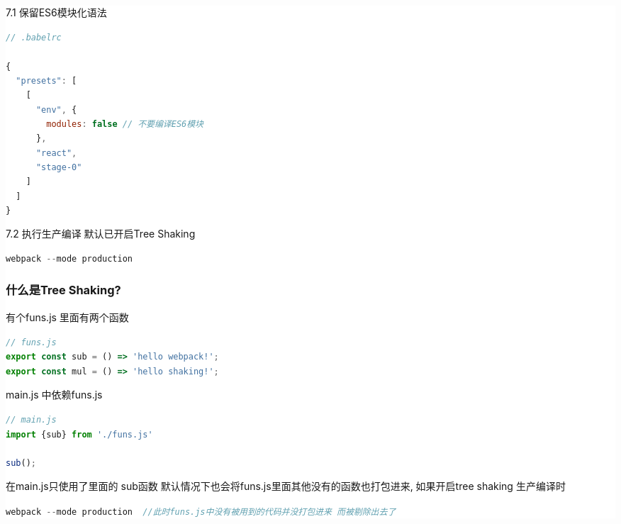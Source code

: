 7.1 保留ES6模块化语法

```js
// .babelrc

{
  "presets": [
    [
      "env", {
        modules: false // 不要编译ES6模块
      },
      "react",
      "stage-0"
    ]
  ]
}
```

7.2 执行生产编译 默认已开启Tree Shaking

```js
webpack --mode production
```

### 什么是Tree Shaking?

有个funs.js 里面有两个函数

```js
// funs.js
export const sub = () => 'hello webpack!';
export const mul = () => 'hello shaking!';
```

main.js 中依赖funs.js

```js
// main.js
import {sub} from './funs.js'

sub();
```

在main.js只使用了里面的 sub函数 默认情况下也会将funs.js里面其他没有的函数也打包进来, 如果开启tree shaking 生产编译时

```js
webpack --mode production  //此时funs.js中没有被用到的代码并没打包进来 而被剔除出去了
```







